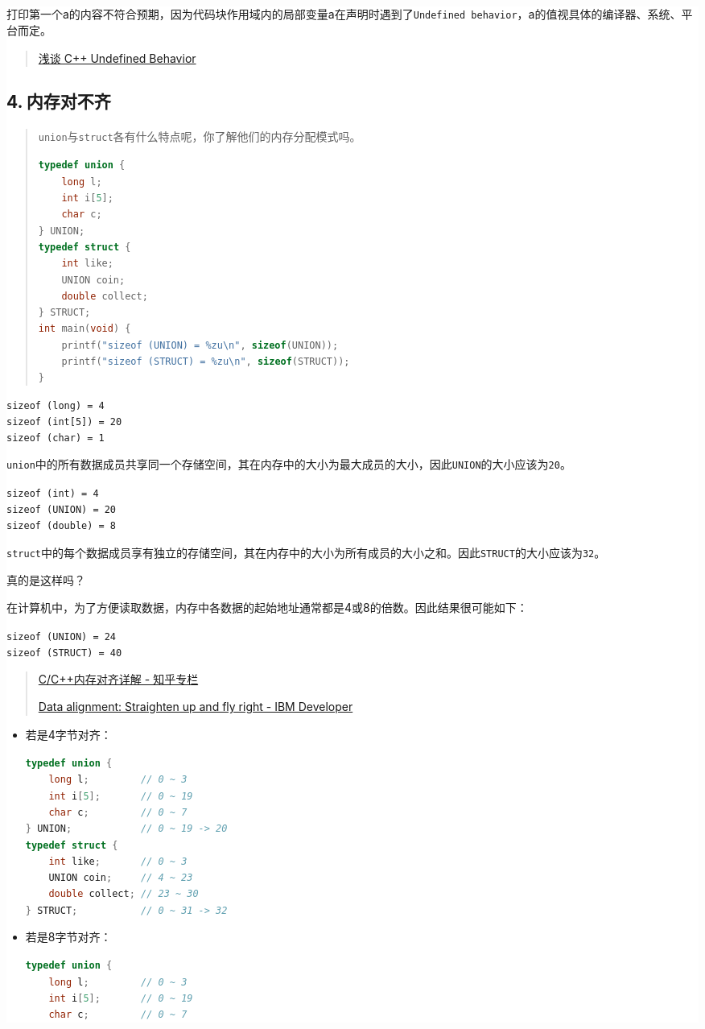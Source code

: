 打印第一个a的内容不符合预期，因为代码块作用域内的局部变量a在声明时遇到了`Undefined behavior`，a的值视具体的编译器、系统、平台而定。

> [浅谈 C++ Undefined Behavior](https://zhuanlan.zhihu.com/p/391088391)

## 4. 内存对不齐

> `union`与`struct`各有什么特点呢，你了解他们的内存分配模式吗。
>
> ```c
> typedef union {
>     long l;
>     int i[5];
>     char c;
> } UNION;
> typedef struct {
>     int like;
>     UNION coin;
>     double collect;
> } STRUCT;
> int main(void) {
>     printf("sizeof (UNION) = %zu\n", sizeof(UNION));
>     printf("sizeof (STRUCT) = %zu\n", sizeof(STRUCT));
> }
> ```

    sizeof (long) = 4
    sizeof (int[5]) = 20
    sizeof (char) = 1

`union`中的所有数据成员共享同一个存储空间，其在内存中的大小为最大成员的大小，因此`UNION`的大小应该为`20`。

    sizeof (int) = 4
    sizeof (UNION) = 20
    sizeof (double) = 8

`struct`中的每个数据成员享有独立的存储空间，其在内存中的大小为所有成员的大小之和。因此`STRUCT`的大小应该为`32`。

真的是这样吗？

在计算机中，为了方便读取数据，内存中各数据的起始地址通常都是4或8的倍数。因此结果很可能如下：

    sizeof (UNION) = 24
    sizeof (STRUCT) = 40

> [C/C++内存对齐详解 - 知乎专栏](https://zhuanlan.zhihu.com/p/30007037)
>
> [Data alignment: Straighten up and fly right - IBM Developer](https://developer.ibm.com/articles/pa-dalign/)

- 若是4字节对齐：
  ```c
  typedef union {
      long l;         // 0 ~ 3
      int i[5];       // 0 ~ 19
      char c;         // 0 ~ 7
  } UNION;            // 0 ~ 19 -> 20
  typedef struct {
      int like;       // 0 ~ 3
      UNION coin;     // 4 ~ 23
      double collect; // 23 ~ 30
  } STRUCT;           // 0 ~ 31 -> 32
  ```
- 若是8字节对齐：
  ```c
  typedef union {
      long l;         // 0 ~ 3
      int i[5];       // 0 ~ 19
      char c;         // 0 ~ 7
  ```